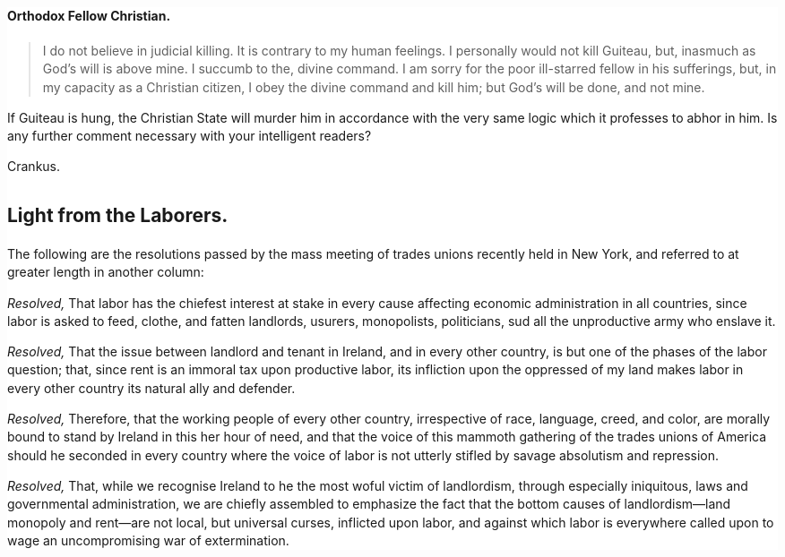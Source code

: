 #### Orthodox Fellow Christian.

> I do not believe in judicial
> killing. It is contrary to my
> human feelings. I personally
> would not kill Guiteau, but, inasmuch
>  as God’s will is above
> mine. I succumb to the, divine
> command. I am sorry for the
> poor ill-starred fellow in his
> sufferings, but, in my capacity
> as a Christian citizen, I obey
> the divine command and kill
> him; but God’s will be done,
> and not mine.

If Guiteau is hung, the Christian State will murder him in
accordance with the very same logic which it professes to
abhor in him. Is any further comment necessary with your
intelligent readers?

Crankus.

## Light from the Laborers.

The following are the resolutions passed by the mass meeting
 of trades unions recently held in New York, and referred
to at greater length in another column:

*Resolved,* That labor has the chiefest interest at stake in every
cause affecting economic administration in all countries, since
labor is asked to feed, clothe, and fatten landlords, usurers,
monopolists, politicians, sud all the unproductive army who
enslave it.

*Resolved,* That the issue between landlord and tenant in
Ireland, and in every other country, is but one of the phases
of the labor question; that, since rent is an immoral tax upon
productive labor, its infliction upon the oppressed of my land
makes labor in every other country its natural ally and
defender.

*Resolved,* Therefore, that the working people of every other
country, irrespective of race, language, creed, and color, are
morally bound to stand by Ireland in this her hour of need,
and that the voice of this mammoth gathering of the trades
unions of America should he seconded in every country where
the voice of labor is not utterly stifled by savage absolutism
and repression.

*Resolved,* That, while we recognise Ireland to he the most
woful victim of landlordism, through especially iniquitous,
laws and governmental administration, we are chiefly assembled
to emphasize the fact that the bottom causes of landlordism—land
 monopoly and rent—are not local, but universal curses,
inflicted upon labor, and against which labor is everywhere
called upon to wage an uncompromising war of extermination.
